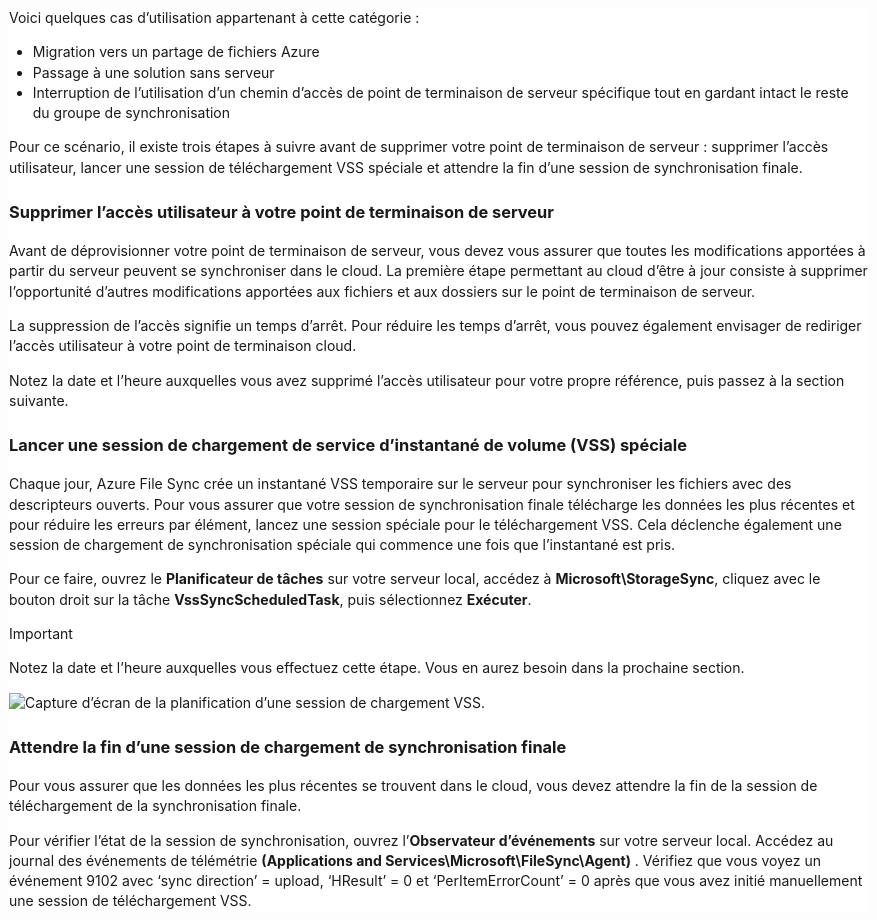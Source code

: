 Voici quelques cas d’utilisation appartenant à cette catégorie :
-   Migration vers un partage de fichiers Azure
-   Passage à une solution sans serveur
-   Interruption de l’utilisation d’un chemin d’accès de point de terminaison de serveur spécifique tout en gardant intact le reste du groupe de synchronisation

Pour ce scénario, il existe trois étapes à suivre avant de supprimer votre point de terminaison de serveur : supprimer l’accès utilisateur, lancer une session de téléchargement VSS spéciale et attendre la fin d’une session de synchronisation finale.

### <a name="remove-user-access-to-your-server-endpoint"></a>Supprimer l’accès utilisateur à votre point de terminaison de serveur

Avant de déprovisionner votre point de terminaison de serveur, vous devez vous assurer que toutes les modifications apportées à partir du serveur peuvent se synchroniser dans le cloud. La première étape permettant au cloud d’être à jour consiste à supprimer l’opportunité d’autres modifications apportées aux fichiers et aux dossiers sur le point de terminaison de serveur. 

La suppression de l’accès signifie un temps d’arrêt. Pour réduire les temps d’arrêt, vous pouvez également envisager de rediriger l’accès utilisateur à votre point de terminaison cloud. 

Notez la date et l’heure auxquelles vous avez supprimé l’accès utilisateur pour votre propre référence, puis passez à la section suivante.

### <a name="initiate-a-special-volume-snapshot-service-vss-upload-session"></a>Lancer une session de chargement de service d’instantané de volume (VSS) spéciale

Chaque jour, Azure File Sync crée un instantané VSS temporaire sur le serveur pour synchroniser les fichiers avec des descripteurs ouverts. Pour vous assurer que votre session de synchronisation finale télécharge les données les plus récentes et pour réduire les erreurs par élément, lancez une session spéciale pour le téléchargement VSS. Cela déclenche également une session de chargement de synchronisation spéciale qui commence une fois que l’instantané est pris.  

Pour ce faire, ouvrez le **Planificateur de tâches** sur votre serveur local, accédez à **Microsoft\StorageSync**, cliquez avec le bouton droit sur la tâche **VssSyncScheduledTask**, puis sélectionnez **Exécuter**.

> [!Important]
> Notez la date et l’heure auxquelles vous effectuez cette étape. Vous en aurez besoin dans la prochaine section.

![Capture d’écran de la planification d’une session de chargement VSS.](media/storage-sync-deprovision-server-endpoint/vss-task-scheduler.png)

### <a name="wait-for-a-final-sync-upload-session-to-complete"></a>Attendre la fin d’une session de chargement de synchronisation finale

Pour vous assurer que les données les plus récentes se trouvent dans le cloud, vous devez attendre la fin de la session de téléchargement de la synchronisation finale. 

Pour vérifier l’état de la session de synchronisation, ouvrez l’**Observateur d’événements** sur votre serveur local. Accédez au journal des événements de télémétrie **(Applications and Services\Microsoft\FileSync\Agent)** . Vérifiez que vous voyez un événement 9102 avec ‘sync direction’ = upload, ‘HResult’ = 0 et ‘PerItemErrorCount’ = 0 après que vous avez initié manuellement une session de téléchargement VSS.

